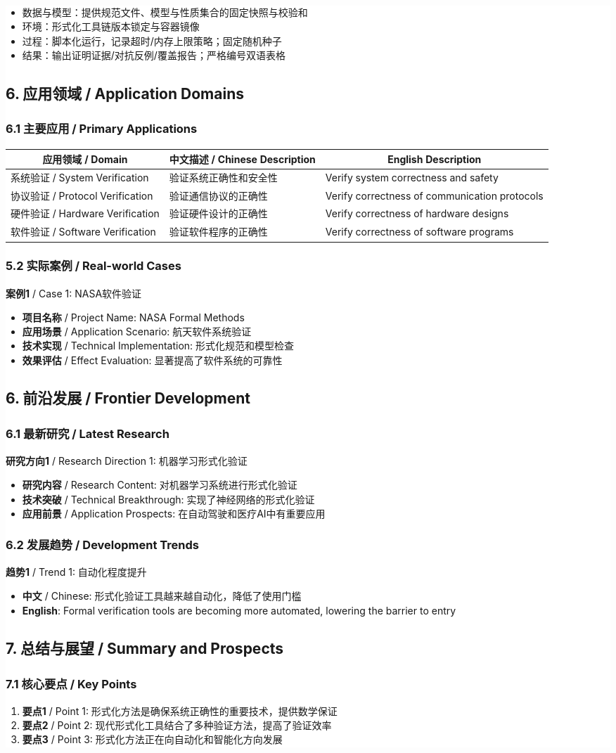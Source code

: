 - 数据与模型：提供规范文件、模型与性质集合的固定快照与校验和
- 环境：形式化工具链版本锁定与容器镜像
- 过程：脚本化运行，记录超时/内存上限策略；固定随机种子
- 结果：输出证明证据/对抗反例/覆盖报告；严格编号双语表格

## 6. 应用领域 / Application Domains

### 6.1 主要应用 / Primary Applications

| 应用领域 / Domain | 中文描述 / Chinese Description | English Description |
|------------------|------------------------------|-------------------|
| 系统验证 / System Verification | 验证系统正确性和安全性 | Verify system correctness and safety |
| 协议验证 / Protocol Verification | 验证通信协议的正确性 | Verify correctness of communication protocols |
| 硬件验证 / Hardware Verification | 验证硬件设计的正确性 | Verify correctness of hardware designs |
| 软件验证 / Software Verification | 验证软件程序的正确性 | Verify correctness of software programs |

### 5.2 实际案例 / Real-world Cases

**案例1** / Case 1: NASA软件验证

- **项目名称** / Project Name: NASA Formal Methods
- **应用场景** / Application Scenario: 航天软件系统验证
- **技术实现** / Technical Implementation: 形式化规范和模型检查
- **效果评估** / Effect Evaluation: 显著提高了软件系统的可靠性

## 6. 前沿发展 / Frontier Development

### 6.1 最新研究 / Latest Research

**研究方向1** / Research Direction 1: 机器学习形式化验证

- **研究内容** / Research Content: 对机器学习系统进行形式化验证
- **技术突破** / Technical Breakthrough: 实现了神经网络的形式化验证
- **应用前景** / Application Prospects: 在自动驾驶和医疗AI中有重要应用

### 6.2 发展趋势 / Development Trends

**趋势1** / Trend 1: 自动化程度提升

- **中文** / Chinese: 形式化验证工具越来越自动化，降低了使用门槛
- **English**: Formal verification tools are becoming more automated, lowering the barrier to entry

## 7. 总结与展望 / Summary and Prospects

### 7.1 核心要点 / Key Points

1. **要点1** / Point 1: 形式化方法是确保系统正确性的重要技术，提供数学保证
2. **要点2** / Point 2: 现代形式化工具结合了多种验证方法，提高了验证效率
3. **要点3** / Point 3: 形式化方法正在向自动化和智能化方向发展

